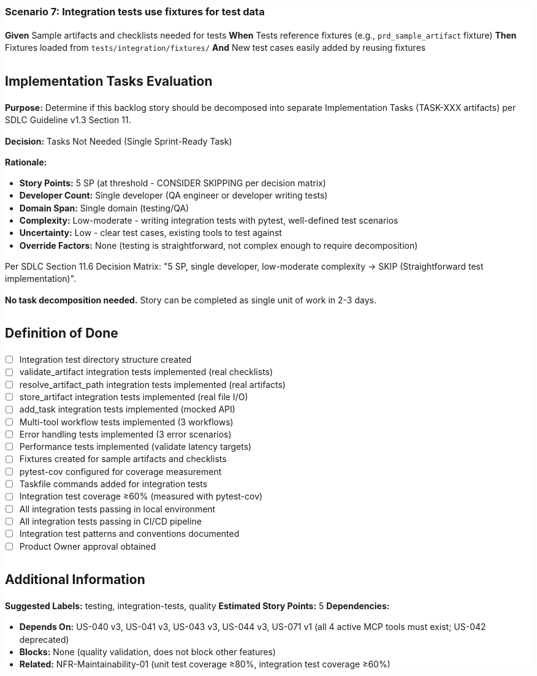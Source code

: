 ### Scenario 7: Integration tests use fixtures for test data
**Given** Sample artifacts and checklists needed for tests
**When** Tests reference fixtures (e.g., `prd_sample_artifact` fixture)
**Then** Fixtures loaded from `tests/integration/fixtures/`
**And** New test cases easily added by reusing fixtures

## Implementation Tasks Evaluation

**Purpose:** Determine if this backlog story should be decomposed into separate Implementation Tasks (TASK-XXX artifacts) per SDLC Guideline v1.3 Section 11.

**Decision:** Tasks Not Needed (Single Sprint-Ready Task)

**Rationale:**
- **Story Points:** 5 SP (at threshold - CONSIDER SKIPPING per decision matrix)
- **Developer Count:** Single developer (QA engineer or developer writing tests)
- **Domain Span:** Single domain (testing/QA)
- **Complexity:** Low-moderate - writing integration tests with pytest, well-defined test scenarios
- **Uncertainty:** Low - clear test cases, existing tools to test against
- **Override Factors:** None (testing is straightforward, not complex enough to require decomposition)

Per SDLC Section 11.6 Decision Matrix: "5 SP, single developer, low-moderate complexity → SKIP (Straightforward test implementation)".

**No task decomposition needed.** Story can be completed as single unit of work in 2-3 days.

## Definition of Done
- [ ] Integration test directory structure created
- [ ] validate_artifact integration tests implemented (real checklists)
- [ ] resolve_artifact_path integration tests implemented (real artifacts)
- [ ] store_artifact integration tests implemented (real file I/O)
- [ ] add_task integration tests implemented (mocked API)
- [ ] Multi-tool workflow tests implemented (3 workflows)
- [ ] Error handling tests implemented (3 error scenarios)
- [ ] Performance tests implemented (validate latency targets)
- [ ] Fixtures created for sample artifacts and checklists
- [ ] pytest-cov configured for coverage measurement
- [ ] Taskfile commands added for integration tests
- [ ] Integration test coverage ≥60% (measured with pytest-cov)
- [ ] All integration tests passing in local environment
- [ ] All integration tests passing in CI/CD pipeline
- [ ] Integration test patterns and conventions documented
- [ ] Product Owner approval obtained

## Additional Information
**Suggested Labels:** testing, integration-tests, quality
**Estimated Story Points:** 5
**Dependencies:**
- **Depends On:** US-040 v3, US-041 v3, US-043 v3, US-044 v3, US-071 v1 (all 4 active MCP tools must exist; US-042 deprecated)
- **Blocks:** None (quality validation, does not block other features)
- **Related:** NFR-Maintainability-01 (unit test coverage ≥80%, integration test coverage ≥60%)
